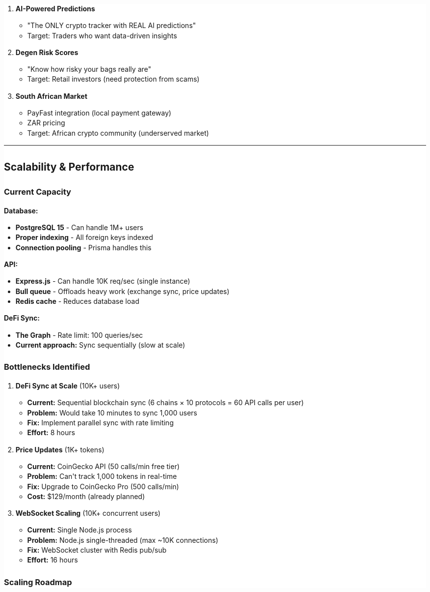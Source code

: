 1. **AI-Powered Predictions**
   - "The ONLY crypto tracker with REAL AI predictions"
   - Target: Traders who want data-driven insights

2. **Degen Risk Scores**
   - "Know how risky your bags really are"
   - Target: Retail investors (need protection from scams)

3. **South African Market**
   - PayFast integration (local payment gateway)
   - ZAR pricing
   - Target: African crypto community (underserved market)

---

## Scalability & Performance

### Current Capacity

**Database:**
- **PostgreSQL 15** - Can handle 1M+ users
- **Proper indexing** - All foreign keys indexed
- **Connection pooling** - Prisma handles this

**API:**
- **Express.js** - Can handle 10K req/sec (single instance)
- **Bull queue** - Offloads heavy work (exchange sync, price updates)
- **Redis cache** - Reduces database load

**DeFi Sync:**
- **The Graph** - Rate limit: 100 queries/sec
- **Current approach:** Sync sequentially (slow at scale)

### Bottlenecks Identified

1. **DeFi Sync at Scale** (10K+ users)
   - **Current:** Sequential blockchain sync (6 chains × 10 protocols = 60 API calls per user)
   - **Problem:** Would take 10 minutes to sync 1,000 users
   - **Fix:** Implement parallel sync with rate limiting
   - **Effort:** 8 hours

2. **Price Updates** (1K+ tokens)
   - **Current:** CoinGecko API (50 calls/min free tier)
   - **Problem:** Can't track 1,000 tokens in real-time
   - **Fix:** Upgrade to CoinGecko Pro (500 calls/min)
   - **Cost:** $129/month (already planned)

3. **WebSocket Scaling** (10K+ concurrent users)
   - **Current:** Single Node.js process
   - **Problem:** Node.js single-threaded (max ~10K connections)
   - **Fix:** WebSocket cluster with Redis pub/sub
   - **Effort:** 16 hours

### Scaling Roadmap
